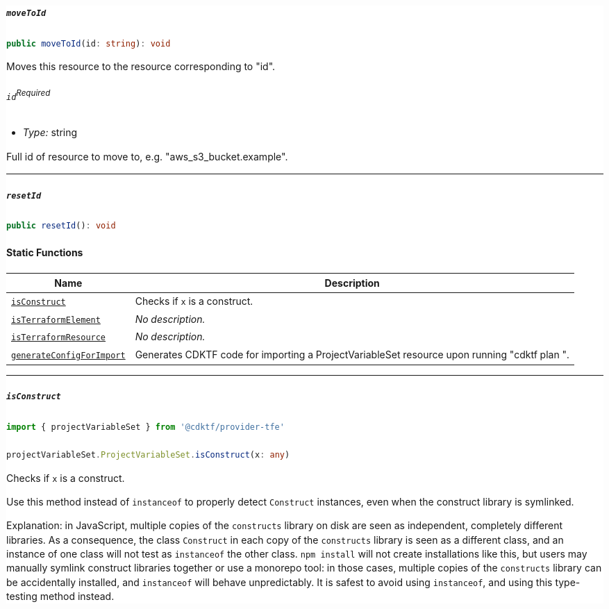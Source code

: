 
##### `moveToId` <a name="moveToId" id="@cdktf/provider-tfe.projectVariableSet.ProjectVariableSet.moveToId"></a>

```typescript
public moveToId(id: string): void
```

Moves this resource to the resource corresponding to "id".

###### `id`<sup>Required</sup> <a name="id" id="@cdktf/provider-tfe.projectVariableSet.ProjectVariableSet.moveToId.parameter.id"></a>

- *Type:* string

Full id of resource to move to, e.g. "aws_s3_bucket.example".

---

##### `resetId` <a name="resetId" id="@cdktf/provider-tfe.projectVariableSet.ProjectVariableSet.resetId"></a>

```typescript
public resetId(): void
```

#### Static Functions <a name="Static Functions" id="Static Functions"></a>

| **Name** | **Description** |
| --- | --- |
| <code><a href="#@cdktf/provider-tfe.projectVariableSet.ProjectVariableSet.isConstruct">isConstruct</a></code> | Checks if `x` is a construct. |
| <code><a href="#@cdktf/provider-tfe.projectVariableSet.ProjectVariableSet.isTerraformElement">isTerraformElement</a></code> | *No description.* |
| <code><a href="#@cdktf/provider-tfe.projectVariableSet.ProjectVariableSet.isTerraformResource">isTerraformResource</a></code> | *No description.* |
| <code><a href="#@cdktf/provider-tfe.projectVariableSet.ProjectVariableSet.generateConfigForImport">generateConfigForImport</a></code> | Generates CDKTF code for importing a ProjectVariableSet resource upon running "cdktf plan <stack-name>". |

---

##### `isConstruct` <a name="isConstruct" id="@cdktf/provider-tfe.projectVariableSet.ProjectVariableSet.isConstruct"></a>

```typescript
import { projectVariableSet } from '@cdktf/provider-tfe'

projectVariableSet.ProjectVariableSet.isConstruct(x: any)
```

Checks if `x` is a construct.

Use this method instead of `instanceof` to properly detect `Construct`
instances, even when the construct library is symlinked.

Explanation: in JavaScript, multiple copies of the `constructs` library on
disk are seen as independent, completely different libraries. As a
consequence, the class `Construct` in each copy of the `constructs` library
is seen as a different class, and an instance of one class will not test as
`instanceof` the other class. `npm install` will not create installations
like this, but users may manually symlink construct libraries together or
use a monorepo tool: in those cases, multiple copies of the `constructs`
library can be accidentally installed, and `instanceof` will behave
unpredictably. It is safest to avoid using `instanceof`, and using
this type-testing method instead.
